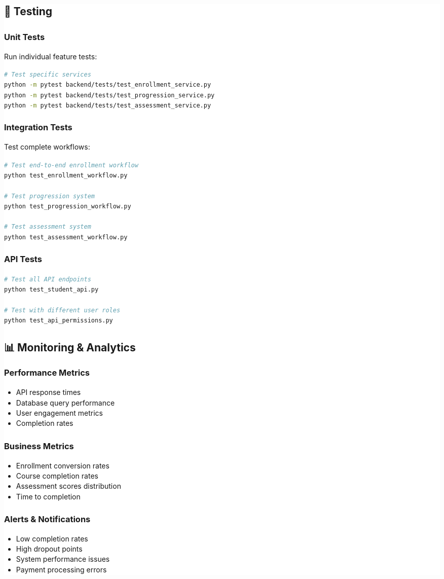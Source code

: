 ## 🧪 Testing

### Unit Tests
Run individual feature tests:
```bash
# Test specific services
python -m pytest backend/tests/test_enrollment_service.py
python -m pytest backend/tests/test_progression_service.py
python -m pytest backend/tests/test_assessment_service.py
```

### Integration Tests
Test complete workflows:
```bash
# Test end-to-end enrollment workflow
python test_enrollment_workflow.py

# Test progression system
python test_progression_workflow.py

# Test assessment system
python test_assessment_workflow.py
```

### API Tests
```bash
# Test all API endpoints
python test_student_api.py

# Test with different user roles
python test_api_permissions.py
```

## 📊 Monitoring & Analytics

### Performance Metrics
- API response times
- Database query performance
- User engagement metrics
- Completion rates

### Business Metrics
- Enrollment conversion rates
- Course completion rates
- Assessment scores distribution
- Time to completion

### Alerts & Notifications
- Low completion rates
- High dropout points
- System performance issues
- Payment processing errors

